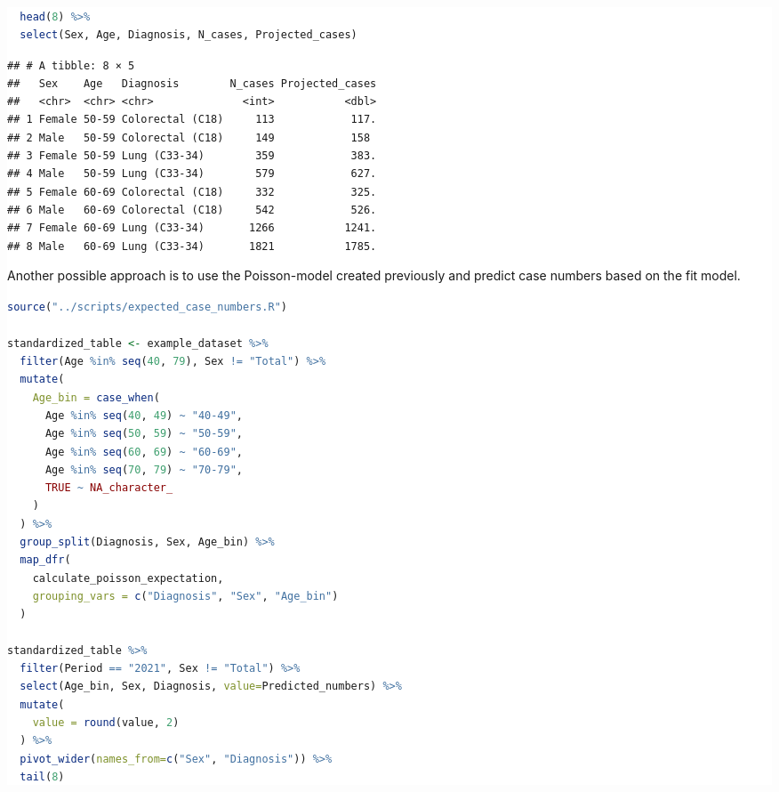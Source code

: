 ``` r
  head(8) %>%
  select(Sex, Age, Diagnosis, N_cases, Projected_cases)
```

    ## # A tibble: 8 × 5
    ##   Sex    Age   Diagnosis        N_cases Projected_cases
    ##   <chr>  <chr> <chr>              <int>           <dbl>
    ## 1 Female 50-59 Colorectal (C18)     113            117.
    ## 2 Male   50-59 Colorectal (C18)     149            158 
    ## 3 Female 50-59 Lung (C33-34)        359            383.
    ## 4 Male   50-59 Lung (C33-34)        579            627.
    ## 5 Female 60-69 Colorectal (C18)     332            325.
    ## 6 Male   60-69 Colorectal (C18)     542            526.
    ## 7 Female 60-69 Lung (C33-34)       1266           1241.
    ## 8 Male   60-69 Lung (C33-34)       1821           1785.

Another possible approach is to use the Poisson-model created previously
and predict case numbers based on the fit model.

``` r
source("../scripts/expected_case_numbers.R")

standardized_table <- example_dataset %>%
  filter(Age %in% seq(40, 79), Sex != "Total") %>%
  mutate(
    Age_bin = case_when(
      Age %in% seq(40, 49) ~ "40-49",
      Age %in% seq(50, 59) ~ "50-59",
      Age %in% seq(60, 69) ~ "60-69",
      Age %in% seq(70, 79) ~ "70-79",
      TRUE ~ NA_character_
    )
  ) %>%
  group_split(Diagnosis, Sex, Age_bin) %>%
  map_dfr(
    calculate_poisson_expectation,
    grouping_vars = c("Diagnosis", "Sex", "Age_bin")
  )

standardized_table %>%
  filter(Period == "2021", Sex != "Total") %>%
  select(Age_bin, Sex, Diagnosis, value=Predicted_numbers) %>%
  mutate(
    value = round(value, 2)
  ) %>%
  pivot_wider(names_from=c("Sex", "Diagnosis")) %>%
  tail(8)
```
